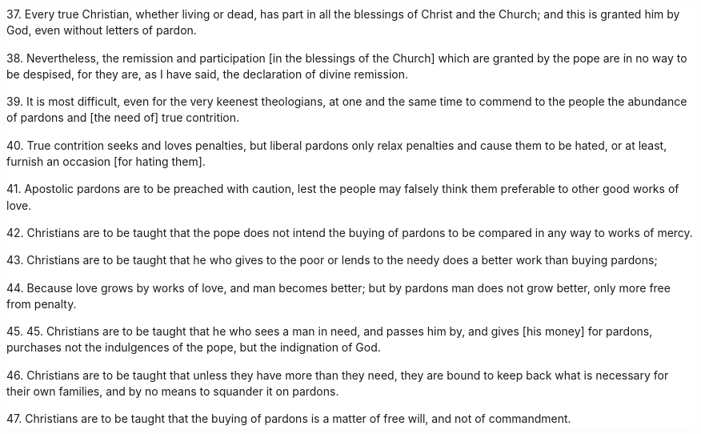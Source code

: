 <p><a name="95-37">37.</a>
 Every true Christian, whether living or dead, has part in 
        all the blessings of Christ and the Church; and this is 
        granted him by God, even without letters of pardon.</p>
         
<p><a name="95-38">38.</a>
 Nevertheless, the remission and participation [in the 
        blessings of the Church] which are granted by the pope are in 
        no way to be despised, for they are, as I have said, the 
        declaration of divine remission.</p>
         
<p><a name="95-39">39.</a>
 It is most difficult, even for the very keenest 
        theologians, at one and the same time to commend to the people 
        the abundance of pardons and [the need of] true contrition.</p>
         
<p><a name="95-40">40.</a>
 True contrition seeks and loves penalties, but liberal 
        pardons only relax penalties and cause them to be hated, or at 
        least, furnish an occasion [for hating them].</p>
         
<p><a name="95-41">41.</a>
 Apostolic pardons are to be preached with caution, lest 
        the people may falsely think them preferable to other good 
        works of love.</p>
         
<p><a name="95-42">42.</a>
 Christians are to be taught that the pope does not intend 
        the buying of pardons to be compared in any way to works of 
        mercy.</p>
         
<p><a name="95-43">43.</a>
 Christians are to be taught that he who gives to the poor 
        or lends to the needy does a better work than buying pardons;</p>
         
<p><a name="95-44">44.</a>
 Because love grows by works of love, and man becomes 
        better; but by pardons man does not grow better, only more 
        free from penalty.</p>
         
<p><a name="95-45">45.</a>
 45. Christians are to be taught that he who sees a man in 
        need, and passes him by, and gives [his money] for pardons, 
        purchases not the indulgences of the pope, but the indignation 
        of God.</p>
         
<p><a name="95-46">46.</a>
 Christians are to be taught that unless they have more 
        than they need, they are bound to keep back what is necessary 
        for their own families, and by no means to squander it on 
        pardons.</p>
         
<p><a name="95-47">47.</a>
 Christians are to be taught that the buying of pardons is 
        a matter of free will, and not of commandment.</p>
         